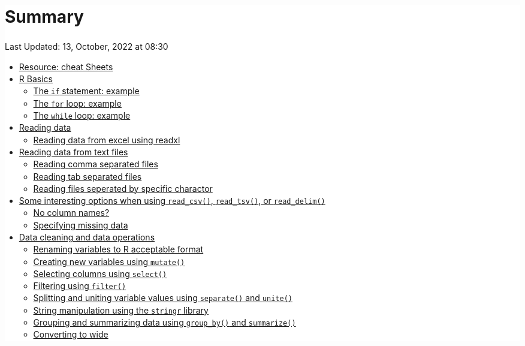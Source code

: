 Summary
================
Last Updated: 13, October, 2022 at 08:30

-   <a href="#resource-cheat-sheets"
    id="toc-resource-cheat-sheets">Resource: cheat Sheets</a>
-   <a href="#r-basics" id="toc-r-basics">R Basics</a>
    -   <a href="#the-if-statement-example"
        id="toc-the-if-statement-example">The <code>if</code> statement:
        example</a>
    -   <a href="#the-for-loop-example" id="toc-the-for-loop-example">The
        <code>for</code> loop: example</a>
    -   <a href="#the-while-loop-example" id="toc-the-while-loop-example">The
        <code>while</code> loop: example</a>
-   <a href="#reading-data" id="toc-reading-data">Reading data</a>
    -   <a href="#reading-data-from-excel-using-readxl"
        id="toc-reading-data-from-excel-using-readxl">Reading data from excel
        using readxl</a>
-   <a href="#reading-data-from-text-files"
    id="toc-reading-data-from-text-files">Reading data from text files</a>
    -   <a href="#reading-comma-separated-files"
        id="toc-reading-comma-separated-files">Reading comma separated files</a>
    -   <a href="#reading-tab-separated-files"
        id="toc-reading-tab-separated-files">Reading tab separated files</a>
    -   <a href="#reading-files-seperated-by-specific-charactor"
        id="toc-reading-files-seperated-by-specific-charactor">Reading files
        seperated by specific charactor</a>
-   <a
    href="#some-interesting-options-when-using-read_csv-read_tsv-or-read_delim"
    id="toc-some-interesting-options-when-using-read_csv-read_tsv-or-read_delim">Some
    interesting options when using <code>read_csv()</code>,
    <code>read_tsv()</code>, or <code>read_delim()</code></a>
    -   <a href="#no-column-names" id="toc-no-column-names">No column names?</a>
    -   <a href="#specifying-missing-data"
        id="toc-specifying-missing-data">Specifying missing data</a>
-   <a href="#data-cleaning-and-data-operations"
    id="toc-data-cleaning-and-data-operations">Data cleaning and data
    operations</a>
    -   <a href="#renaming-variables-to-r-acceptable-format"
        id="toc-renaming-variables-to-r-acceptable-format">Renaming variables to
        R acceptable format</a>
    -   <a href="#creating-new-variables-using-mutate"
        id="toc-creating-new-variables-using-mutate">Creating new variables
        using <code>mutate()</code></a>
    -   <a href="#selecting-columns-using-select"
        id="toc-selecting-columns-using-select">Selecting columns using
        <code>select()</code></a>
    -   <a href="#filtering-using-filter"
        id="toc-filtering-using-filter">Filtering using
        <code>filter()</code></a>
    -   <a
        href="#splitting-and-uniting-variable-values-using-separate-and-unite"
        id="toc-splitting-and-uniting-variable-values-using-separate-and-unite">Splitting
        and uniting variable values using <code>separate()</code> and
        <code>unite()</code></a>
    -   <a href="#string-manipulation-using-the-stringr-library"
        id="toc-string-manipulation-using-the-stringr-library">String
        manipulation using the <code>stringr</code> library</a>
    -   <a href="#grouping-and-summarizing-data-using-group_by-and-summarize"
        id="toc-grouping-and-summarizing-data-using-group_by-and-summarize">Grouping
        and summarizing data using <code>group_by()</code> and
        <code>summarize()</code></a>
    -   <a href="#converting-to-wide-format-using-pivot_wider"
        id="toc-converting-to-wide-format-using-pivot_wider">Converting to wide